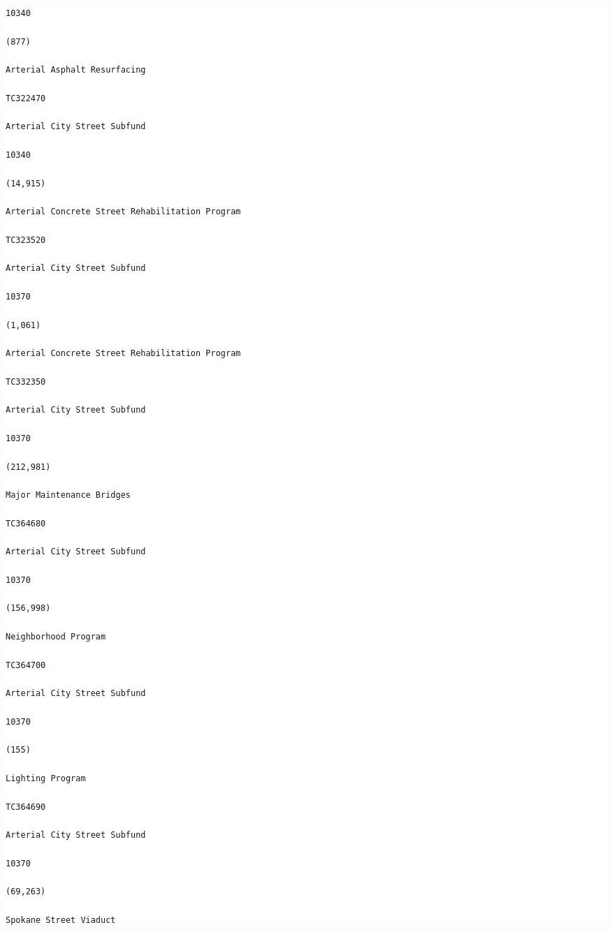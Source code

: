     10340  
  
    (877)  
  
    Arterial Asphalt Resurfacing  
  
    TC322470  
  
    Arterial City Street Subfund  
  
    10340  
  
    (14,915)  
  
    Arterial Concrete Street Rehabilitation Program  
  
    TC323520  
  
    Arterial City Street Subfund  
  
    10370  
  
    (1,061)  
  
    Arterial Concrete Street Rehabilitation Program  
  
    TC332350  
  
    Arterial City Street Subfund  
  
    10370  
  
    (212,981)  
  
    Major Maintenance Bridges  
  
    TC364680  
  
    Arterial City Street Subfund  
  
    10370  
  
    (156,998)  
  
    Neighborhood Program  
  
    TC364700  
  
    Arterial City Street Subfund  
  
    10370  
  
    (155)  
  
    Lighting Program  
  
    TC364690  
  
    Arterial City Street Subfund  
  
    10370  
  
    (69,263)  
  
    Spokane Street Viaduct  
  